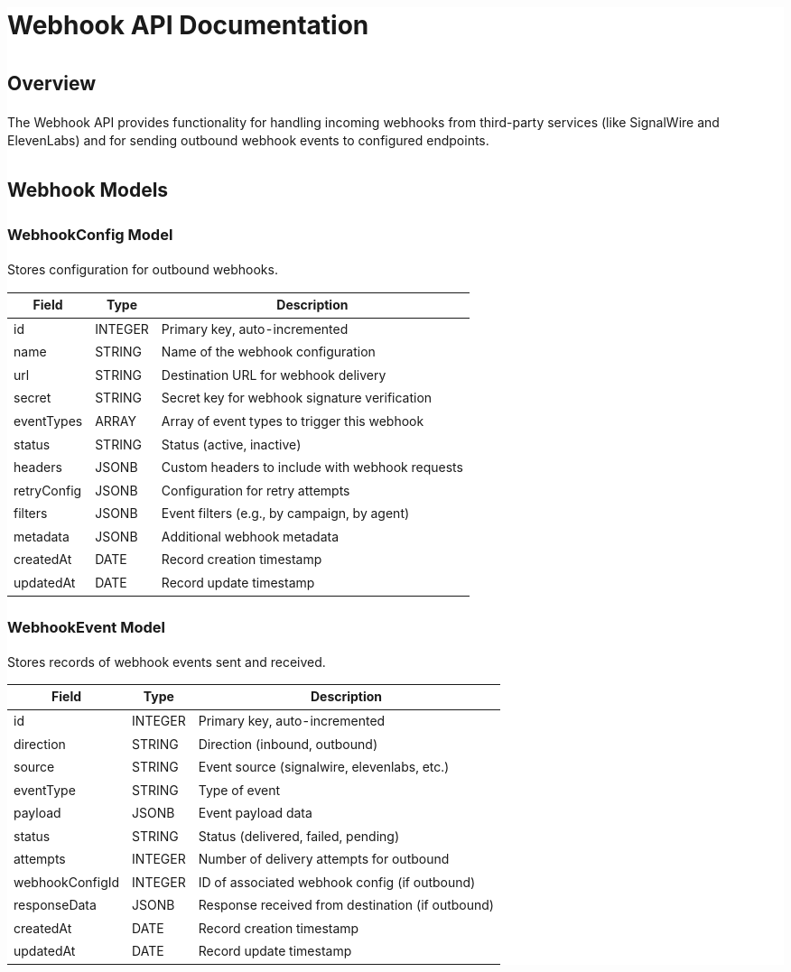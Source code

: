 # Webhook API Documentation

## Overview

The Webhook API provides functionality for handling incoming webhooks from third-party services (like SignalWire and ElevenLabs) and for sending outbound webhook events to configured endpoints.

## Webhook Models

### WebhookConfig Model

Stores configuration for outbound webhooks.

| Field | Type | Description |
|-------|------|-------------|
| id | INTEGER | Primary key, auto-incremented |
| name | STRING | Name of the webhook configuration |
| url | STRING | Destination URL for webhook delivery |
| secret | STRING | Secret key for webhook signature verification |
| eventTypes | ARRAY | Array of event types to trigger this webhook |
| status | STRING | Status (active, inactive) |
| headers | JSONB | Custom headers to include with webhook requests |
| retryConfig | JSONB | Configuration for retry attempts |
| filters | JSONB | Event filters (e.g., by campaign, by agent) |
| metadata | JSONB | Additional webhook metadata |
| createdAt | DATE | Record creation timestamp |
| updatedAt | DATE | Record update timestamp |

### WebhookEvent Model

Stores records of webhook events sent and received.

| Field | Type | Description |
|-------|------|-------------|
| id | INTEGER | Primary key, auto-incremented |
| direction | STRING | Direction (inbound, outbound) |
| source | STRING | Event source (signalwire, elevenlabs, etc.) |
| eventType | STRING | Type of event |
| payload | JSONB | Event payload data |
| status | STRING | Status (delivered, failed, pending) |
| attempts | INTEGER | Number of delivery attempts for outbound |
| webhookConfigId | INTEGER | ID of associated webhook config (if outbound) |
| responseData | JSONB | Response received from destination (if outbound) |
| createdAt | DATE | Record creation timestamp |
| updatedAt | DATE | Record update timestamp |

